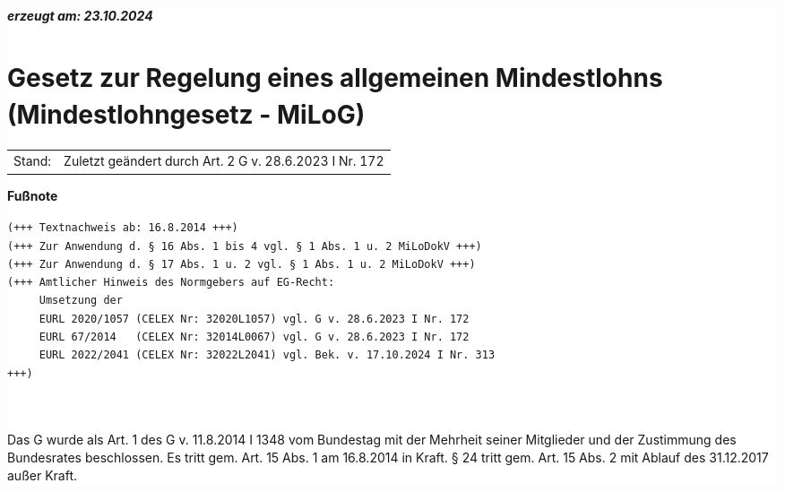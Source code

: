   
  

##### erzeugt am: 23.10.2024

</td>

</tr>

</table>

<span id="BJNR134810014.html"></span>

# Gesetz zur Regelung eines allgemeinen Mindestlohns (Mindestlohngesetz - MiLoG)

<div>

<div class="jnhtml">

|        |                                                        |
| ------ | ------------------------------------------------------ |
| Stand: | Zuletzt geändert durch Art. 2 G v. 28.6.2023 I Nr. 172 |

</div>

</div>

<div>

  
**Fußnote**

<div class="jnhtml">

<div>

<div class="jurAbsatz">

  

``` 
(+++ Textnachweis ab: 16.8.2014 +++)
(+++ Zur Anwendung d. § 16 Abs. 1 bis 4 vgl. § 1 Abs. 1 u. 2 MiLoDokV +++)
(+++ Zur Anwendung d. § 17 Abs. 1 u. 2 vgl. § 1 Abs. 1 u. 2 MiLoDokV +++)
(+++ Amtlicher Hinweis des Normgebers auf EG-Recht:
     Umsetzung der
     EURL 2020/1057 (CELEX Nr: 32020L1057) vgl. G v. 28.6.2023 I Nr. 172 
     EURL 67/2014   (CELEX Nr: 32014L0067) vgl. G v. 28.6.2023 I Nr. 172
     EURL 2022/2041 (CELEX Nr: 32022L2041) vgl. Bek. v. 17.10.2024 I Nr. 313 
+++)

 
```

Das G wurde als Art. 1 des G v. 11.8.2014 I 1348 vom Bundestag mit der
Mehrheit seiner Mitglieder und der Zustimmung des Bundesrates
beschlossen. Es tritt gem. Art. 15 Abs. 1 am 16.8.2014 in Kraft. § 24
tritt gem. Art. 15 Abs. 2 mit Ablauf des 31.12.2017 außer Kraft.
